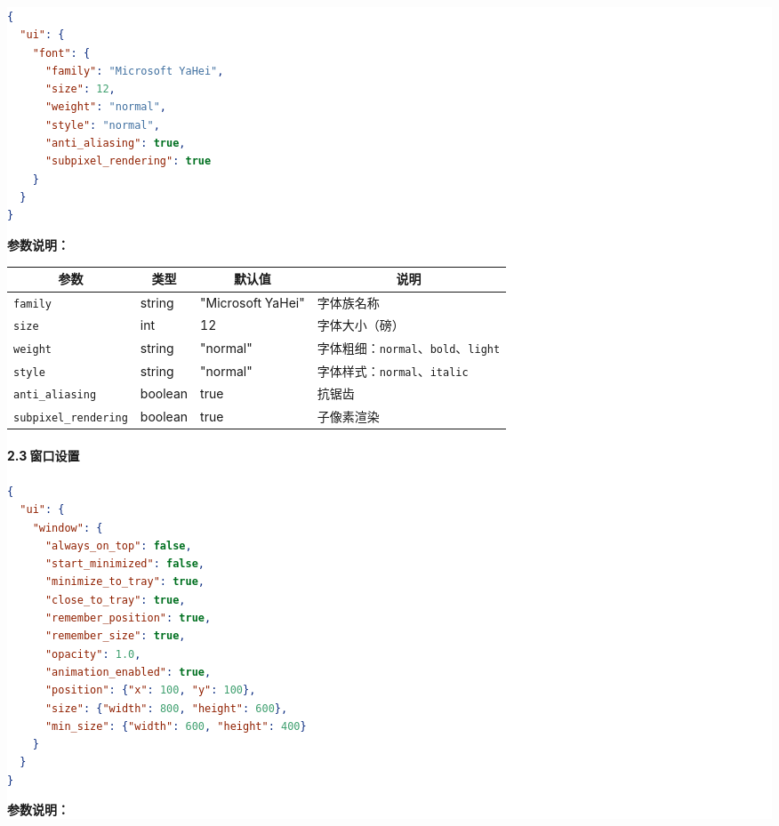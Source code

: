 ```json
{
  "ui": {
    "font": {
      "family": "Microsoft YaHei",
      "size": 12,
      "weight": "normal",
      "style": "normal",
      "anti_aliasing": true,
      "subpixel_rendering": true
    }
  }
}
```

**参数说明：**

| 参数 | 类型 | 默认值 | 说明 |
|------|------|--------|------|
| `family` | string | "Microsoft YaHei" | 字体族名称 |
| `size` | int | 12 | 字体大小（磅） |
| `weight` | string | "normal" | 字体粗细：`normal`、`bold`、`light` |
| `style` | string | "normal" | 字体样式：`normal`、`italic` |
| `anti_aliasing` | boolean | true | 抗锯齿 |
| `subpixel_rendering` | boolean | true | 子像素渲染 |

#### 2.3 窗口设置

```json
{
  "ui": {
    "window": {
      "always_on_top": false,
      "start_minimized": false,
      "minimize_to_tray": true,
      "close_to_tray": true,
      "remember_position": true,
      "remember_size": true,
      "opacity": 1.0,
      "animation_enabled": true,
      "position": {"x": 100, "y": 100},
      "size": {"width": 800, "height": 600},
      "min_size": {"width": 600, "height": 400}
    }
  }
}
```

**参数说明：**
